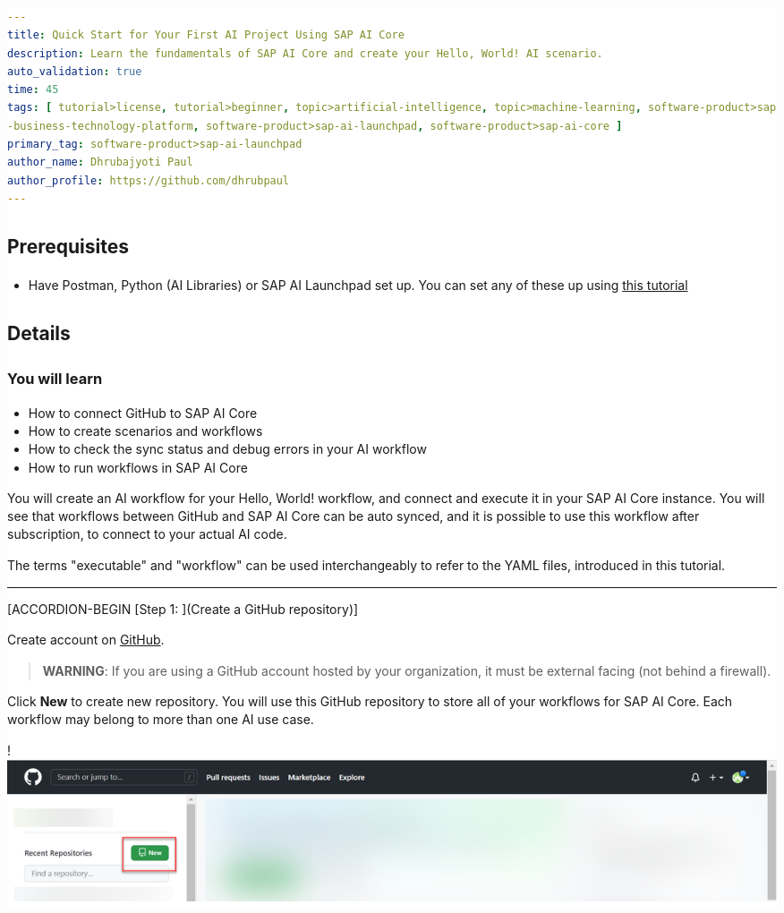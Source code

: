 ```yaml
---
title: Quick Start for Your First AI Project Using SAP AI Core
description: Learn the fundamentals of SAP AI Core and create your Hello, World! AI scenario.
auto_validation: true
time: 45
tags: [ tutorial>license, tutorial>beginner, topic>artificial-intelligence, topic>machine-learning, software-product>sap-business-technology-platform, software-product>sap-ai-launchpad, software-product>sap-ai-core ]
primary_tag: software-product>sap-ai-launchpad
author_name: Dhrubajyoti Paul
author_profile: https://github.com/dhrubpaul
---
```

## Prerequisites
- Have Postman, Python (AI Libraries) or SAP AI Launchpad set up. You can set any of these up using [this tutorial](https://developers.sap.com/tutorials/ai-core-setup.html/#)

## Details
### You will learn
- How to connect GitHub to SAP AI Core
- How to create scenarios and workflows
- How to check the sync status and debug errors in your AI workflow
- How to run workflows in SAP AI Core

You will create an AI workflow for your Hello, World! workflow, and connect and execute it in your SAP AI Core instance. You will see that workflows between GitHub and SAP AI Core can be auto synced, and it is possible to use this workflow after subscription, to connect to your actual AI code.

The terms "executable" and "workflow" can be used interchangeably to refer to the YAML files, introduced in this tutorial.

---

[ACCORDION-BEGIN [Step 1: ](Create a GitHub repository)]

Create account on [GitHub](https://github.com/).

> **WARNING**: If you are using a GitHub account hosted by your organization, it must be external facing (not behind a firewall).

Click **New** to create new repository. You will use this GitHub repository to store all of your workflows for SAP AI Core. Each workflow may belong to more than one AI use case.

!![Link text e.g., Destination screen](img/new_repo.png)
<nbsp>
